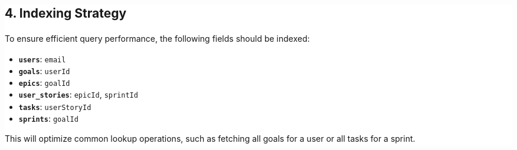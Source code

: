 ## 4. Indexing Strategy

To ensure efficient query performance, the following fields should be indexed:

- **`users`**: `email`
- **`goals`**: `userId`
- **`epics`**: `goalId`
- **`user_stories`**: `epicId`, `sprintId`
- **`tasks`**: `userStoryId`
- **`sprints`**: `goalId`

This will optimize common lookup operations, such as fetching all goals for a user or all tasks for a sprint.
